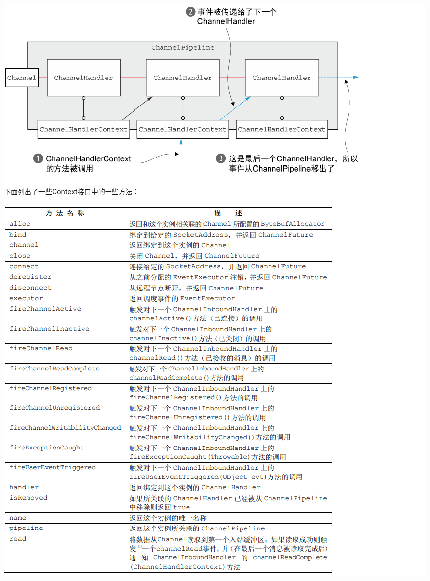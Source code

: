 ![image-20221119201330372](img/image-20221119201330372.png)



下面列出了一些Context接口中的一些方法：

![image-20221119200900851](img/image-20221119200900851.png)
